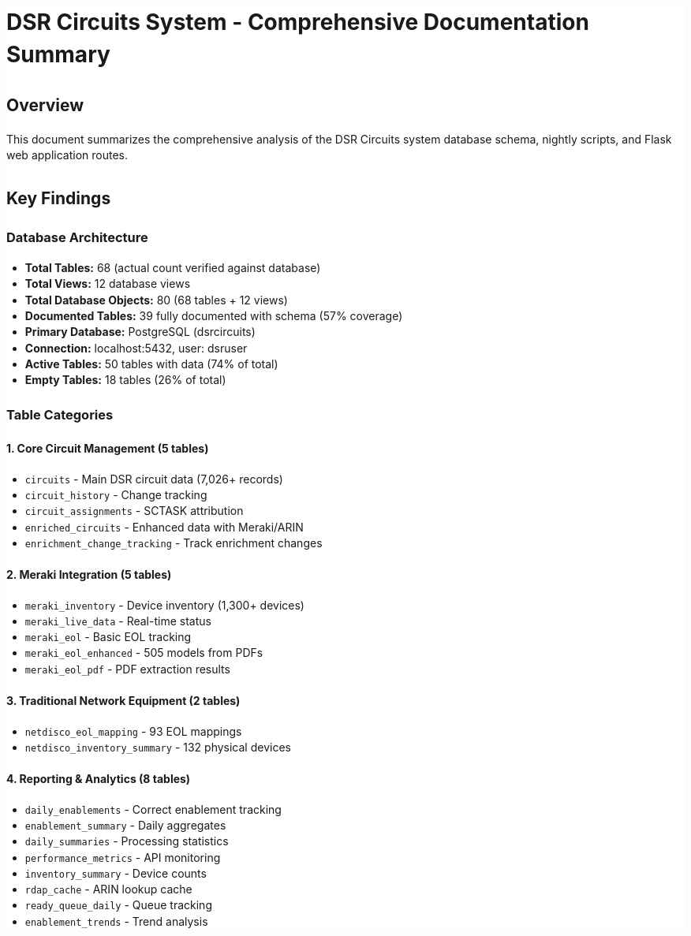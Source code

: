 # DSR Circuits System - Comprehensive Documentation Summary

## Overview
This document summarizes the comprehensive analysis of the DSR Circuits system database schema, nightly scripts, and Flask web application routes.

## Key Findings

### Database Architecture
- **Total Tables:** 68 (actual count verified against database)
- **Total Views:** 12 database views
- **Total Database Objects:** 80 (68 tables + 12 views)
- **Documented Tables:** 39 fully documented with schema (57% coverage)
- **Primary Database:** PostgreSQL (dsrcircuits)
- **Connection:** localhost:5432, user: dsruser
- **Active Tables:** 50 tables with data (74% of total)
- **Empty Tables:** 18 tables (26% of total)

### Table Categories

#### 1. Core Circuit Management (5 tables)
- `circuits` - Main DSR circuit data (7,026+ records)
- `circuit_history` - Change tracking
- `circuit_assignments` - SCTASK attribution
- `enriched_circuits` - Enhanced data with Meraki/ARIN
- `enrichment_change_tracking` - Track enrichment changes

#### 2. Meraki Integration (5 tables)
- `meraki_inventory` - Device inventory (1,300+ devices)
- `meraki_live_data` - Real-time status
- `meraki_eol` - Basic EOL tracking
- `meraki_eol_enhanced` - 505 models from PDFs
- `meraki_eol_pdf` - PDF extraction results

#### 3. Traditional Network Equipment (2 tables)
- `netdisco_eol_mapping` - 93 EOL mappings
- `netdisco_inventory_summary` - 132 physical devices

#### 4. Reporting & Analytics (8 tables)
- `daily_enablements` - Correct enablement tracking
- `enablement_summary` - Daily aggregates
- `daily_summaries` - Processing statistics
- `performance_metrics` - API monitoring
- `inventory_summary` - Device counts
- `rdap_cache` - ARIN lookup cache
- `ready_queue_daily` - Queue tracking
- `enablement_trends` - Trend analysis
